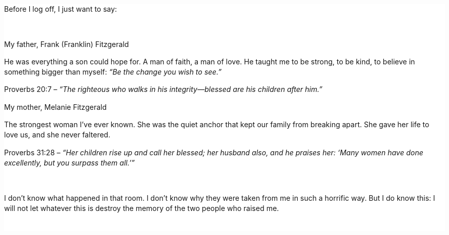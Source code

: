 Before I log off, I just want to say:

 

My father, Frank (Franklin) Fitzgerald

He was everything a son could hope for. A man of faith, a man of love. He taught me to be strong, to be kind, to believe in something bigger than myself: *“Be the change you wish to see.”*

Proverbs 20:7 – *“The righteous who walks in his integrity—blessed are his children after him.”*

My mother, Melanie Fitzgerald

The strongest woman I’ve ever known. She was the quiet anchor that kept our family from breaking apart. She gave her life to love us, and she never faltered.

Proverbs 31:28 – *“Her children rise up and call her blessed; her husband also, and he praises her: ‘Many women have done excellently, but you surpass them all.’”*

 

I don’t know what happened in that room. I don’t know why they were taken from me in such a horrific way. But I do know this: I will not let whatever this is destroy the memory of the two people who raised me.

 
